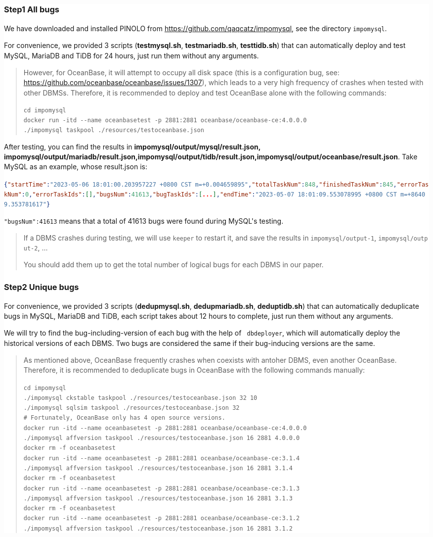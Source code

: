 ### Step1 All bugs

We have downloaded and installed PINOLO from https://github.com/qaqcatz/impomysql, see the directory `impomysql`.

For convenience, we provided 3 scripts (**testmysql.sh**, **testmariadb.sh**, **testtidb.sh**) that can automatically deploy and test MySQL, MariaDB and TiDB for 24 hours, just run them without any arguments.

> However, for OceanBase, it will attempt to occupy all disk space (this is a configuration bug, see: https://github.com/oceanbase/oceanbase/issues/1307), which leads to a very high frequency of crashes when tested with other DBMSs. Therefore, it is recommended to deploy and test OceanBase alone with the following commands:
>
> ```shell
> cd impomysql
> docker run -itd --name oceanbasetest -p 2881:2881 oceanbase/oceanbase-ce:4.0.0.0
> ./impomysql taskpool ./resources/testoceanbase.json
> ```

After testing, you can find the results in **impomysql/output/mysql/result.json, impomysql/output/mariadb/result.json,impomysql/output/tidb/result.json,impomysql/output/oceanbase/result.json**. Take MySQL as an example, whose result.json is:

```json
{"startTime":"2023-05-06 18:01:00.203957227 +0800 CST m=+0.004659895","totalTaskNum":848,"finishedTaskNum":845,"errorTaskNum":0,"errorTaskIds":[],"bugsNum":41613,"bugTaskIds":[...],"endTime":"2023-05-07 18:01:09.553078995 +0800 CST m=+86409.353781617"}
```

`"bugsNum":41613` means that a total of 41613 bugs were found during MySQL's testing.

> If a DBMS crashes during testing, we will use `keeper` to restart it, and save the results in `impomysql/output-1`, `impomysql/output-2`, ...
>
> You should add them up to get the total number of logical bugs for each DBMS in our paper.

### Step2 Unique bugs

For convenience, we provided 3 scripts (**dedupmysql.sh**, **dedupmariadb.sh**, **deduptidb.sh**) that can automatically deduplicate bugs in MySQL, MariaDB and TiDB, each script takes about 12 hours to complete, just run them without any arguments.

We will try to find the bug-including-version of each bug with the help of ` dbdeployer`, which will automatically deploy the historical versions of each DBMS.  Two bugs are considered the same if their bug-inducing versions are the same. 

> As mentioned above,  OceanBase frequently crashes when coexists with antoher DBMS,  even another OceanBase. Therefore, it is recommended to  deduplicate bugs in OceanBase with the following commands manually:
>
> ```shell
> cd impomysql
> ./impomysql ckstable taskpool ./resources/testoceanbase.json 32 10
> ./impomysql sqlsim taskpool ./resources/testoceanbase.json 32
> # Fortunately, OceanBase only has 4 open source versions.
> docker run -itd --name oceanbasetest -p 2881:2881 oceanbase/oceanbase-ce:4.0.0.0
> ./impomysql affversion taskpool ./resources/testoceanbase.json 16 2881 4.0.0.0
> docker rm -f oceanbasetest
> docker run -itd --name oceanbasetest -p 2881:2881 oceanbase/oceanbase-ce:3.1.4
> ./impomysql affversion taskpool ./resources/testoceanbase.json 16 2881 3.1.4
> docker rm -f oceanbasetest
> docker run -itd --name oceanbasetest -p 2881:2881 oceanbase/oceanbase-ce:3.1.3
> ./impomysql affversion taskpool ./resources/testoceanbase.json 16 2881 3.1.3
> docker rm -f oceanbasetest
> docker run -itd --name oceanbasetest -p 2881:2881 oceanbase/oceanbase-ce:3.1.2
> ./impomysql affversion taskpool ./resources/testoceanbase.json 16 2881 3.1.2
